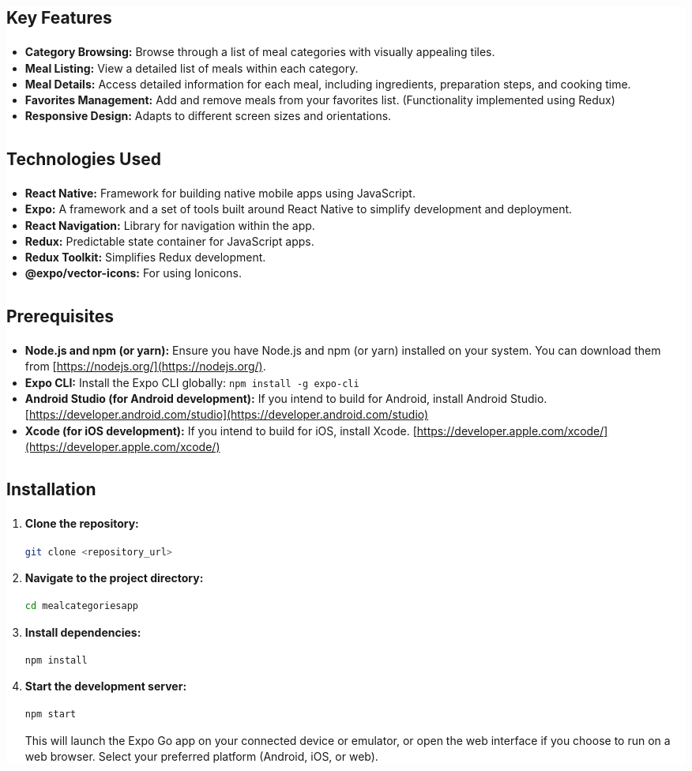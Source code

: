 ## Key Features

* **Category Browsing:** Browse through a list of meal categories with visually appealing tiles.
* **Meal Listing:** View a detailed list of meals within each category.
* **Meal Details:**  Access detailed information for each meal, including ingredients, preparation steps, and cooking
  time.
* **Favorites Management:** Add and remove meals from your favorites list.  (Functionality implemented using Redux)
* **Responsive Design:** Adapts to different screen sizes and orientations.

## Technologies Used

* **React Native:**  Framework for building native mobile apps using JavaScript.
* **Expo:**  A framework and a set of tools built around React Native to simplify development and deployment.
* **React Navigation:**  Library for navigation within the app.
* **Redux:**  Predictable state container for JavaScript apps.
* **Redux Toolkit:** Simplifies Redux development.
* **@expo/vector-icons:** For using Ionicons.

## Prerequisites

* **Node.js and npm (or yarn):**  Ensure you have Node.js and npm (or yarn) installed on your system. You can download
  them from [https://nodejs.org/](https://nodejs.org/).
* **Expo CLI:** Install the Expo CLI globally: `npm install -g expo-cli`
* **Android Studio (for Android development):**  If you intend to build for Android, install Android
  Studio.  [https://developer.android.com/studio](https://developer.android.com/studio)
* **Xcode (for iOS development):** If you intend to build for iOS, install
  Xcode. [https://developer.apple.com/xcode/](https://developer.apple.com/xcode/)

## Installation

1. **Clone the repository:**
   ```bash
   git clone <repository_url>
   ```

2. **Navigate to the project directory:**
   ```bash
   cd mealcategoriesapp
   ```

3. **Install dependencies:**
   ```bash
   npm install
   ```

4. **Start the development server:**
   ```bash
   npm start
   ```
   This will launch the Expo Go app on your connected device or emulator, or open the web interface if you choose to run
   on a web browser. Select your preferred platform (Android, iOS, or web).

